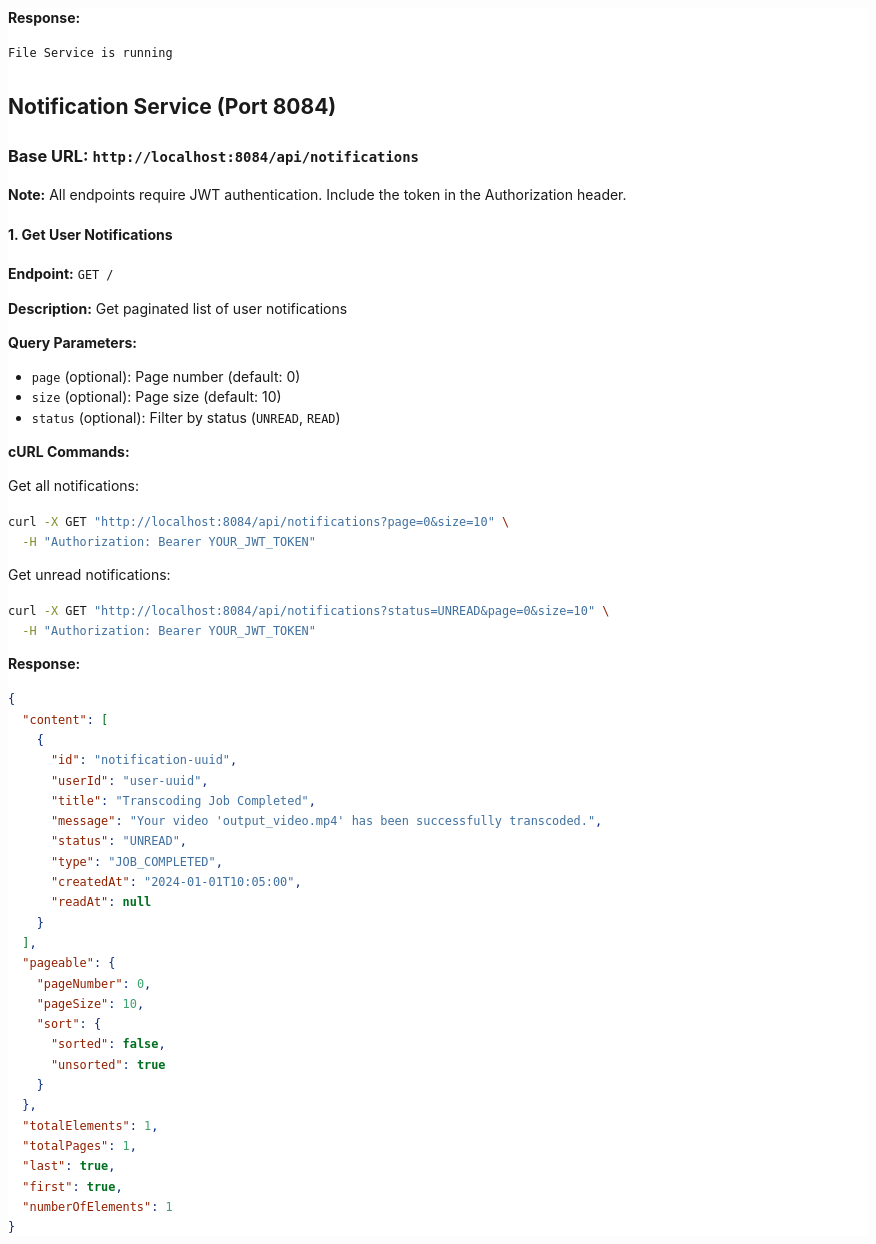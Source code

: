 **Response:**
```
File Service is running
```

## Notification Service (Port 8084)

### Base URL: `http://localhost:8084/api/notifications`

**Note:** All endpoints require JWT authentication. Include the token in the Authorization header.

#### 1. Get User Notifications

**Endpoint:** `GET /`

**Description:** Get paginated list of user notifications

**Query Parameters:**
- `page` (optional): Page number (default: 0)
- `size` (optional): Page size (default: 10)
- `status` (optional): Filter by status (`UNREAD`, `READ`)

**cURL Commands:**

Get all notifications:
```bash
curl -X GET "http://localhost:8084/api/notifications?page=0&size=10" \
  -H "Authorization: Bearer YOUR_JWT_TOKEN"
```

Get unread notifications:
```bash
curl -X GET "http://localhost:8084/api/notifications?status=UNREAD&page=0&size=10" \
  -H "Authorization: Bearer YOUR_JWT_TOKEN"
```

**Response:**
```json
{
  "content": [
    {
      "id": "notification-uuid",
      "userId": "user-uuid",
      "title": "Transcoding Job Completed",
      "message": "Your video 'output_video.mp4' has been successfully transcoded.",
      "status": "UNREAD",
      "type": "JOB_COMPLETED",
      "createdAt": "2024-01-01T10:05:00",
      "readAt": null
    }
  ],
  "pageable": {
    "pageNumber": 0,
    "pageSize": 10,
    "sort": {
      "sorted": false,
      "unsorted": true
    }
  },
  "totalElements": 1,
  "totalPages": 1,
  "last": true,
  "first": true,
  "numberOfElements": 1
}
```
